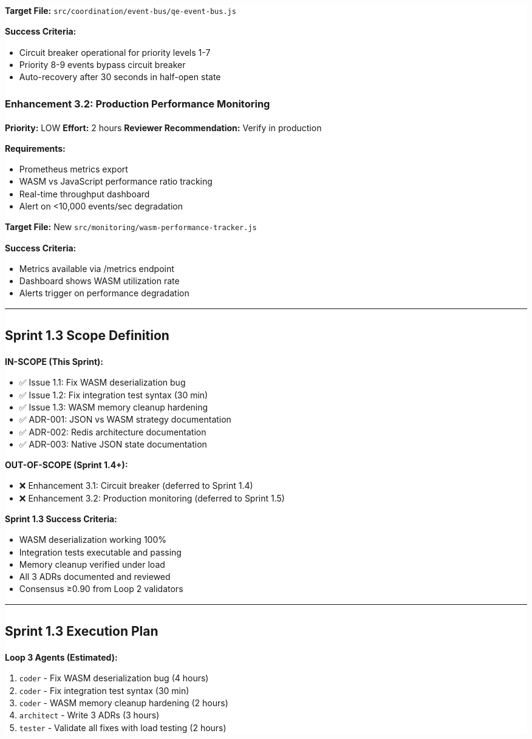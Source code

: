 **Target File:** `src/coordination/event-bus/qe-event-bus.js`

**Success Criteria:**
- Circuit breaker operational for priority levels 1-7
- Priority 8-9 events bypass circuit breaker
- Auto-recovery after 30 seconds in half-open state

### Enhancement 3.2: Production Performance Monitoring
**Priority:** LOW
**Effort:** 2 hours
**Reviewer Recommendation:** Verify in production

**Requirements:**
- Prometheus metrics export
- WASM vs JavaScript performance ratio tracking
- Real-time throughput dashboard
- Alert on <10,000 events/sec degradation

**Target File:** New `src/monitoring/wasm-performance-tracker.js`

**Success Criteria:**
- Metrics available via /metrics endpoint
- Dashboard shows WASM utilization rate
- Alerts trigger on performance degradation

---

## Sprint 1.3 Scope Definition

**IN-SCOPE (This Sprint):**
- ✅ Issue 1.1: Fix WASM deserialization bug
- ✅ Issue 1.2: Fix integration test syntax (30 min)
- ✅ Issue 1.3: WASM memory cleanup hardening
- ✅ ADR-001: JSON vs WASM strategy documentation
- ✅ ADR-002: Redis architecture documentation
- ✅ ADR-003: Native JSON state documentation

**OUT-OF-SCOPE (Sprint 1.4+):**
- ❌ Enhancement 3.1: Circuit breaker (deferred to Sprint 1.4)
- ❌ Enhancement 3.2: Production monitoring (deferred to Sprint 1.5)

**Sprint 1.3 Success Criteria:**
- WASM deserialization working 100%
- Integration tests executable and passing
- Memory cleanup verified under load
- All 3 ADRs documented and reviewed
- Consensus ≥0.90 from Loop 2 validators

---

## Sprint 1.3 Execution Plan

**Loop 3 Agents (Estimated):**
1. `coder` - Fix WASM deserialization bug (4 hours)
2. `coder` - Fix integration test syntax (30 min)
3. `coder` - WASM memory cleanup hardening (2 hours)
4. `architect` - Write 3 ADRs (3 hours)
5. `tester` - Validate all fixes with load testing (2 hours)
